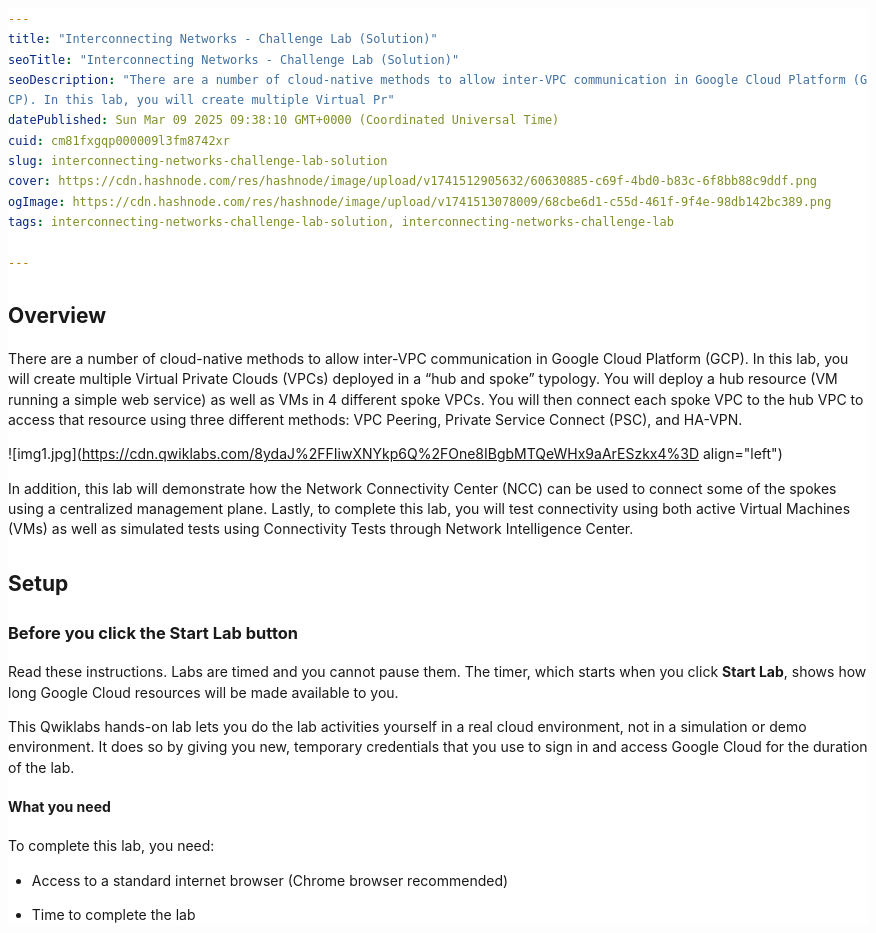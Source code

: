 ```yaml
---
title: "Interconnecting Networks - Challenge Lab (Solution)"
seoTitle: "Interconnecting Networks - Challenge Lab (Solution)"
seoDescription: "There are a number of cloud-native methods to allow inter-VPC communication in Google Cloud Platform (GCP). In this lab, you will create multiple Virtual Pr"
datePublished: Sun Mar 09 2025 09:38:10 GMT+0000 (Coordinated Universal Time)
cuid: cm81fxgqp000009l3fm8742xr
slug: interconnecting-networks-challenge-lab-solution
cover: https://cdn.hashnode.com/res/hashnode/image/upload/v1741512905632/60630885-c69f-4bd0-b83c-6f8bb88c9ddf.png
ogImage: https://cdn.hashnode.com/res/hashnode/image/upload/v1741513078009/68cbe6d1-c55d-461f-9f4e-98db142bc389.png
tags: interconnecting-networks-challenge-lab-solution, interconnecting-networks-challenge-lab

---
```


## **Overview**

There are a number of cloud-native methods to allow inter-VPC communication in Google Cloud Platform (GCP). In this lab, you will create multiple Virtual Private Clouds (VPCs) deployed in a “hub and spoke” typology. You will deploy a hub resource (VM running a simple web service) as well as VMs in 4 different spoke VPCs. You will then connect each spoke VPC to the hub VPC to access that resource using three different methods: VPC Peering, Private Service Connect (PSC), and HA-VPN.

![img1.jpg](https://cdn.qwiklabs.com/8ydaJ%2FFIiwXNYkp6Q%2FOne8IBgbMTQeWHx9aArESzkx4%3D align="left")

In addition, this lab will demonstrate how the Network Connectivity Center (NCC) can be used to connect some of the spokes using a centralized management plane. Lastly, to complete this lab, you will test connectivity using both active Virtual Machines (VMs) as well as simulated tests using Connectivity Tests through Network Intelligence Center.

## **Setup**

### Before you click the Start Lab button

Read these instructions. Labs are timed and you cannot pause them. The timer, which starts when you click **Start Lab**, shows how long Google Cloud resources will be made available to you.

This Qwiklabs hands-on lab lets you do the lab activities yourself in a real cloud environment, not in a simulation or demo environment. It does so by giving you new, temporary credentials that you use to sign in and access Google Cloud for the duration of the lab.

#### **What you need**

To complete this lab, you need:

* Access to a standard internet browser (Chrome browser recommended)
    
* Time to complete the lab
    
